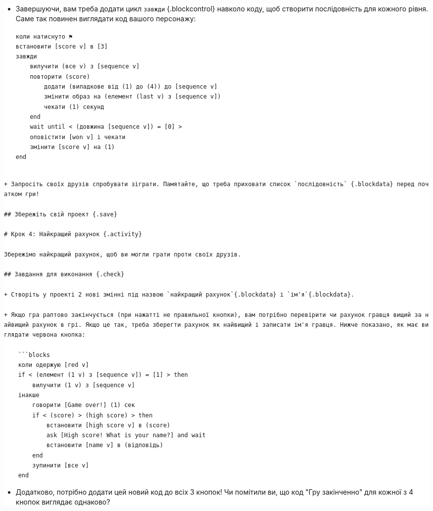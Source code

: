 + Завершуючи, вам треба додати цикл `завжди` {.blockcontrol} навколо коду, щоб створити послідовність для кожного рівня. Саме так повинен виглядати код вашого персонажу:
    
    ```blocks
    коли натиснуто ⚑
    встановити [score v] в [3]
    завжди
        вилучити (все v) з [sequence v]
        повторити (score)
            додати (випадкове від (1) до (4)) до [sequence v]
            змінити образ на (елемент (last v) з [sequence v])
            чекати (1) секунд
        end
        wait until < (довжина [sequence v]) = [0] >
        оповістити [won v] і чекати
        змінити [score v] на (1)
    end
```

+ Запросіть своїх друзів спробувати зіграти. Памятайте, що треба приховати список `послідовність` {.blockdata} перед початком гри!

## Збережіть свій проект {.save}

# Крок 4: Найкращий рахунок {.activity}

Збережімо найкращий рахунок, щоб ви могли грати проти своїх друзів.

## Завдання для виконання {.check}

+ Створіть у проекті 2 нові змінні під назвою `найкращий рахунок`{.blockdata} і `ім'я`{.blockdata}.

+ Якщо гра раптово закінчується (при нажатті не правильної кнопки), вам потрібно перевірити чи рахунок гравця вищий за найвищий рахунок в грі. Якщо це так, треба зберегти рахунок як найвищий і записати ім'я гравця. Нижче показано, як має виглядати червона кнопка:
    
    ```blocks
    коли одержую [red v]
    if < (елемент (1 v) з [sequence v]) = [1] > then
        вилучити (1 v) з [sequence v]
    інакше
        говорити [Game over!] (1) сек
        if < (score) > (high score) > then
            встановити [high score v] в (score)
            ask [High score! What is your name?] and wait
            встановити [name v] в (відповідь)
        end
        зупинити [все v]
    end
```

+ Додатково, потрібно додати цей новий код до всіх 3 кнопок! Чи помітили ви, що код "Гру закінченно" для кожної з 4 кнопок виглядає однаково?
    